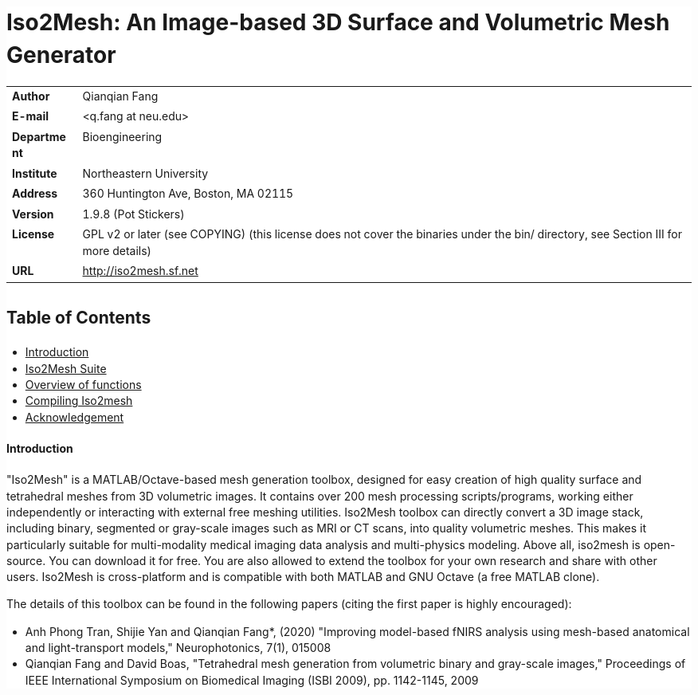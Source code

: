 # Iso2Mesh: An Image-based 3D Surface and Volumetric Mesh Generator

|                |                          |
|----------------|------------------------- |
| **Author**     | Qianqian Fang            |
| **E-mail**     | <q.fang at neu.edu>      |
| **Department** | Bioengineering           |
| **Institute**  | Northeastern University  |
| **Address**    | 360 Huntington Ave, Boston, MA 02115 |
| **Version**    | 1.9.8 (Pot Stickers)     |
| **License**    | GPL v2 or later (see COPYING) (this license does not cover the binaries under the bin/ directory, see Section III for more details) |
| **URL**        | http://iso2mesh.sf.net   |


## Table of Contents

- [Introduction](#introduction)
- [Iso2Mesh Suite](#iso2mesh-suite)
- [Overview of functions](#overview-of-functions)
- [Compiling Iso2mesh](#compiling-iso2mesh)
- [Acknowledgement](#acknowledgement)

#### Introduction

"Iso2Mesh" is a MATLAB/Octave-based mesh generation toolbox,
designed for easy creation of high quality surface and 
tetrahedral meshes from 3D volumetric images. It contains 
over 200 mesh processing scripts/programs, working 
either independently or interacting with external free 
meshing utilities. Iso2Mesh toolbox can directly convert
a 3D image stack, including binary, segmented or gray-scale 
images such as MRI or CT scans, into quality volumetric 
meshes. This makes it particularly suitable for multi-modality 
medical imaging data analysis and multi-physics modeling.
Above all, iso2mesh is open-source. You can download it for 
free. You are also allowed to extend the toolbox for your
own research and share with other users. Iso2Mesh is 
cross-platform and is compatible with both MATLAB and GNU Octave 
(a free MATLAB clone).

The details of this toolbox can be found in the following
papers (citing the first paper is highly encouraged):

- Anh Phong Tran, Shijie Yan and Qianqian Fang*, (2020) "Improving 
 model-based fNIRS analysis using mesh-based anatomical and 
 light-transport models," Neurophotonics, 7(1), 015008
- Qianqian Fang and David Boas, "Tetrahedral mesh generation from 
 volumetric binary and gray-scale images," Proceedings of IEEE 
 International Symposium on Biomedical Imaging (ISBI 2009), 
 pp. 1142-1145, 2009
